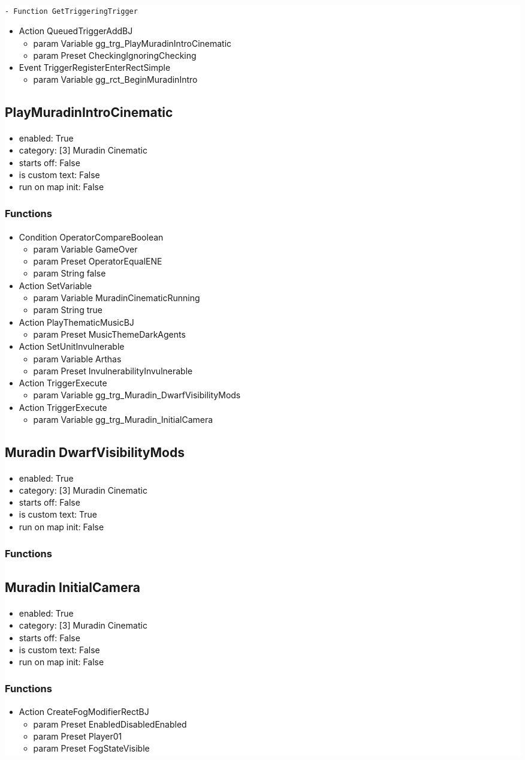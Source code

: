     - Function GetTriggeringTrigger
- Action QueuedTriggerAddBJ
  - param Variable gg_trg_PlayMuradinIntroCinematic
  - param Preset CheckingIgnoringChecking
- Event TriggerRegisterEnterRectSimple
  - param Variable gg_rct_BeginMuradinIntro


## PlayMuradinIntroCinematic
- enabled: True
- category: [3] Muradin Cinematic
- starts off: False
- is custom text: False
- run on map init: False
```description

```
### Functions
- Condition OperatorCompareBoolean
  - param Variable GameOver
  - param Preset OperatorEqualENE
  - param String false
- Action SetVariable
  - param Variable MuradinCinematicRunning
  - param String true
- Action PlayThematicMusicBJ
  - param Preset MusicThemeDarkAgents
- Action SetUnitInvulnerable
  - param Variable Arthas
  - param Preset InvulnerabilityInvulnerable
- Action TriggerExecute
  - param Variable gg_trg_Muradin_DwarfVisibilityMods
- Action TriggerExecute
  - param Variable gg_trg_Muradin_InitialCamera


## Muradin DwarfVisibilityMods
- enabled: True
- category: [3] Muradin Cinematic
- starts off: False
- is custom text: True
- run on map init: False
```description

```
### Functions


## Muradin InitialCamera
- enabled: True
- category: [3] Muradin Cinematic
- starts off: False
- is custom text: False
- run on map init: False
```description

```
### Functions
- Action CreateFogModifierRectBJ
  - param Preset EnabledDisabledEnabled
  - param Preset Player01
  - param Preset FogStateVisible